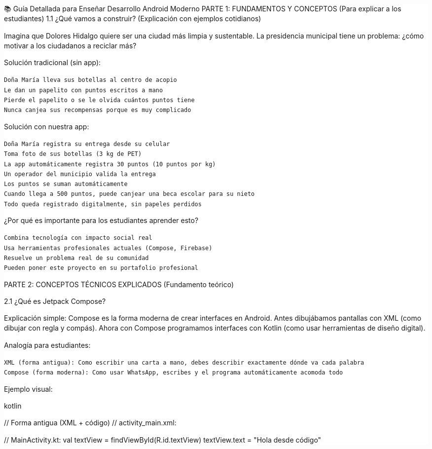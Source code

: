 📚 Guía Detallada para Enseñar Desarrollo Android Moderno
PARTE 1: FUNDAMENTOS Y CONCEPTOS (Para explicar a los estudiantes)
1.1 ¿Qué vamos a construir? (Explicación con ejemplos cotidianos)

Imagina que Dolores Hidalgo quiere ser una ciudad más limpia y sustentable. La presidencia municipal tiene un problema: ¿cómo motivar a los ciudadanos a reciclar más?

Solución tradicional (sin app):

    Doña María lleva sus botellas al centro de acopio
    Le dan un papelito con puntos escritos a mano
    Pierde el papelito o se le olvida cuántos puntos tiene
    Nunca canjea sus recompensas porque es muy complicado

Solución con nuestra app:

    Doña María registra su entrega desde su celular
    Toma foto de sus botellas (3 kg de PET)
    La app automáticamente registra 30 puntos (10 puntos por kg)
    Un operador del municipio valida la entrega
    Los puntos se suman automáticamente
    Cuando llega a 500 puntos, puede canjear una beca escolar para su nieto
    Todo queda registrado digitalmente, sin papeles perdidos

¿Por qué es importante para los estudiantes aprender esto?

    Combina tecnología con impacto social real
    Usa herramientas profesionales actuales (Compose, Firebase)
    Resuelve un problema real de su comunidad
    Pueden poner este proyecto en su portafolio profesional

PARTE 2: CONCEPTOS TÉCNICOS EXPLICADOS (Fundamento teórico)

2.1 ¿Qué es Jetpack Compose?

Explicación simple: Compose es la forma moderna de crear interfaces en Android. Antes dibujábamos pantallas con XML (como dibujar con regla y compás). Ahora con Compose programamos interfaces con Kotlin (como usar herramientas de diseño digital).

Analogía para estudiantes:

    XML (forma antigua): Como escribir una carta a mano, debes describir exactamente dónde va cada palabra
    Compose (forma moderna): Como usar WhatsApp, escribes y el programa automáticamente acomoda todo

Ejemplo visual:

kotlin

// Forma antigua (XML + código)
// activity_main.xml:
<TextView 
    android:text="Hola"
    android:textSize="24sp" />

// MainActivity.kt:
val textView = findViewById<TextView>(R.id.textView)
textView.text = "Hola desde código"
